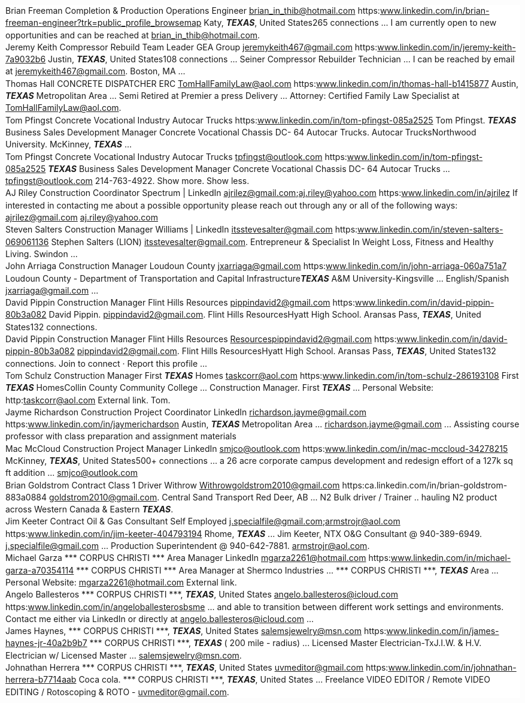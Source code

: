 Brian	Freeman	Completion & Production Operations Engineer		brian_in_thib@hotmail.com	https:www.linkedin.com/in/brian-freeman-engineer?trk=public_profile_browsemap	Katy, ***TEXAS***, United States265 connections ... I am currently open to new opportunities and can be reached at brian_in_thib@hotmail.com.																			
Jeremy	Keith	Compressor Rebuild Team Leader	GEA Group	jeremykeith467@gmail.com	https:www.linkedin.com/in/jeremy-keith-7a9032b6	Justin, ***TEXAS***, United States108 connections ... Seiner Compressor Rebuilder Technician ... I can be reached by email at jeremykeith467@gmail.com. Boston, MA ...																			
Thomas	Hall	CONCRETE DISPATCHER	ERC	TomHallFamilyLaw@aol.com	https:www.linkedin.com/in/thomas-hall-b1415877	Austin, ***TEXAS*** Metropolitan Area ... Semi Retired at Premier a press Delivery ... Attorney: Certified Family Law Specialist at TomHallFamilyLaw@aol.com.																			
Tom	Pfingst	Concrete Vocational Industry	Autocar Trucks		https:www.linkedin.com/in/tom-pfingst-085a2525	Tom Pfingst. ***TEXAS*** Business Sales Development Manager Concrete Vocational Chassis DC- 64 Autocar Trucks. Autocar TrucksNorthwood University. McKinney, ***TEXAS*** ...																			
Tom	Pfingst	Concrete Vocational Industry	Autocar Trucks	tpfingst@outlook.com	https:www.linkedin.com/in/tom-pfingst-085a2525	***TEXAS*** Business Sales Development Manager Concrete Vocational Chassis DC- 64 Autocar Trucks ... tpfingst@outlook.com 214-763-4922. Show more. Show less.																			
AJ	Riley	Construction Coordinator	Spectrum | LinkedIn	ajrilez@gmail.com;aj.riley@yahoo.com	https:www.linkedin.com/in/ajrilez	If interested in contacting me about a possible opportunity please reach out through any or all of the following ways: ajrilez@gmail.com aj.riley@yahoo.com																			
Steven	Salters	Construction Manager	Williams | LinkedIn	itsstevesalter@gmail.com	https:www.linkedin.com/in/steven-salters-069061136	Stephen Salters (LION) itsstevesalter@gmail.com. Entrepreneur & Specialist In Weight Loss, Fitness and Healthy Living. Swindon ...																			
John	Arriaga	Construction Manager	Loudoun County	jxarriaga@gmail.com	https:www.linkedin.com/in/john-arriaga-060a751a7	Loudoun County - Department of Transportation and Capital Infrastructure***TEXAS*** A&M University-Kingsville ... English/Spanish jxarriaga@gmail.com ...																			
David	Pippin	Construction Manager	Flint Hills Resources	pippindavid2@gmail.com	https:www.linkedin.com/in/david-pippin-80b3a082	David Pippin. pippindavid2@gmail.com. Flint Hills ResourcesHyatt High School. Aransas Pass, ***TEXAS***, United States132 connections.																			
David	Pippin	Construction Manager	Flint Hills Resources	Resourcespippindavid2@gmail.com	https:www.linkedin.com/in/david-pippin-80b3a082	pippindavid2@gmail.com. Flint Hills ResourcesHyatt High School. Aransas Pass, ***TEXAS***, United States132 connections. Join to connect · Report this profile ...																			
Tom	Schulz	Construction Manager	First ***TEXAS*** Homes	taskcorr@aol.com	https:www.linkedin.com/in/tom-schulz-286193108	First ***TEXAS*** HomesCollin County Community College ... Construction Manager. First ***TEXAS*** ... Personal Website: http:taskcorr@aol.com External link. Tom.																			
Jayme	Richardson	Construction Project Coordinator	LinkedIn	richardson.jayme@gmail.com	https:www.linkedin.com/in/jaymerichardson	Austin, ***TEXAS*** Metropolitan Area ... richardson.jayme@gmail.com ... Assisting course professor with class preparation and assignment materials																			
Mac	McCloud	Construction Project Manager	LinkedIn	smjco@outlook.com	https:www.linkedin.com/in/mac-mccloud-34278215	McKinney, ***TEXAS***, United States500+ connections ... a 26 acre corporate campus development and redesign effort of a 127k sq ft addition ... smjco@outlook.com																			
Brian	Goldstrom	Contract Class 1 Driver	Withrow	Withrowgoldstrom2010@gmail.com	https:ca.linkedin.com/in/brian-goldstrom-883a0884	goldstrom2010@gmail.com. Central Sand Transport Red Deer, AB ... N2 Bulk driver / Trainer .. hauling N2 product across Western Canada & Eastern ***TEXAS***.																			
Jim	Keeter	Contract Oil & Gas Consultant	Self Employed	j.specialfile@gmail.com;armstrojr@aol.com	https:www.linkedin.com/in/jim-keeter-404793194	Rhome, ***TEXAS*** ... Jim Keeter, NTX O&G Consultant @ 940-389-6949. j.specialfile@gmail.com ... Production Superintendent @ 940-642-7881. armstrojr@aol.com.																			
Michael	Garza	*** CORPUS CHRISTI *** Area Manager	LinkedIn	mgarza2261@hotmail.com	https:www.linkedin.com/in/michael-garza-a70354114	*** CORPUS CHRISTI *** Area Manager at Shermco Industries ... *** CORPUS CHRISTI ***, ***TEXAS*** Area ... Personal Website: mgarza2261@hotmail.com External link.																			
Angelo	Ballesteros	*** CORPUS CHRISTI ***, ***TEXAS***, United States		angelo.ballesteros@icloud.com	https:www.linkedin.com/in/angeloballesterosbsme	... and able to transition between different work settings and environments. Contact me either via LinkedIn or directly at angelo.ballesteros@icloud.com ...																			
James	Haynes,	*** CORPUS CHRISTI ***, ***TEXAS***, United States		salemsjewelry@msn.com	https:www.linkedin.com/in/james-haynes-jr-40a2b9b7	*** CORPUS CHRISTI ***, ***TEXAS*** ( 200 mile - radius) ... Licensed Master Electrician-TxJ.I.W. & H.V. Electrician w/ Licensed Master ... salemsjewelry@msn.com.																			
Johnathan	Herrera	*** CORPUS CHRISTI ***, ***TEXAS***, United States		uvmeditor@gmail.com	https:www.linkedin.com/in/johnathan-herrera-b7714aab	Coca cola. *** CORPUS CHRISTI ***, ***TEXAS***, United States ... Freelance VIDEO EDITOR / Remote VIDEO EDITING / Rotoscoping & ROTO - uvmeditor@gmail.com.																			